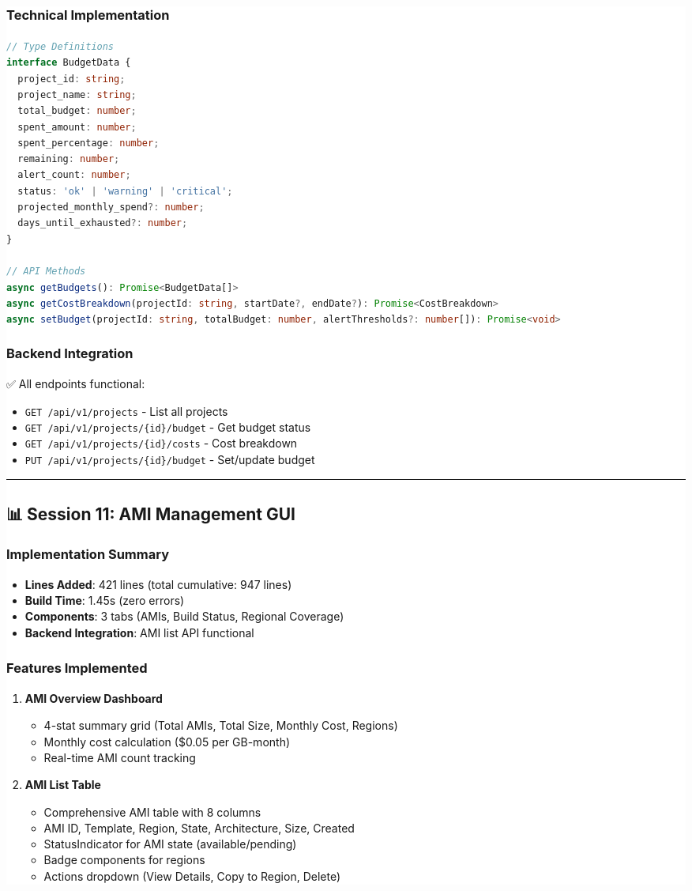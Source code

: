 ### **Technical Implementation**
```typescript
// Type Definitions
interface BudgetData {
  project_id: string;
  project_name: string;
  total_budget: number;
  spent_amount: number;
  spent_percentage: number;
  remaining: number;
  alert_count: number;
  status: 'ok' | 'warning' | 'critical';
  projected_monthly_spend?: number;
  days_until_exhausted?: number;
}

// API Methods
async getBudgets(): Promise<BudgetData[]>
async getCostBreakdown(projectId: string, startDate?, endDate?): Promise<CostBreakdown>
async setBudget(projectId: string, totalBudget: number, alertThresholds?: number[]): Promise<void>
```

### **Backend Integration**
✅ All endpoints functional:
- `GET /api/v1/projects` - List all projects
- `GET /api/v1/projects/{id}/budget` - Get budget status
- `GET /api/v1/projects/{id}/costs` - Cost breakdown
- `PUT /api/v1/projects/{id}/budget` - Set/update budget

---

## 📊 Session 11: AMI Management GUI

### **Implementation Summary**
- **Lines Added**: 421 lines (total cumulative: 947 lines)
- **Build Time**: 1.45s (zero errors)
- **Components**: 3 tabs (AMIs, Build Status, Regional Coverage)
- **Backend Integration**: AMI list API functional

### **Features Implemented**
1. **AMI Overview Dashboard**
   - 4-stat summary grid (Total AMIs, Total Size, Monthly Cost, Regions)
   - Monthly cost calculation ($0.05 per GB-month)
   - Real-time AMI count tracking

2. **AMI List Table**
   - Comprehensive AMI table with 8 columns
   - AMI ID, Template, Region, State, Architecture, Size, Created
   - StatusIndicator for AMI state (available/pending)
   - Badge components for regions
   - Actions dropdown (View Details, Copy to Region, Delete)
